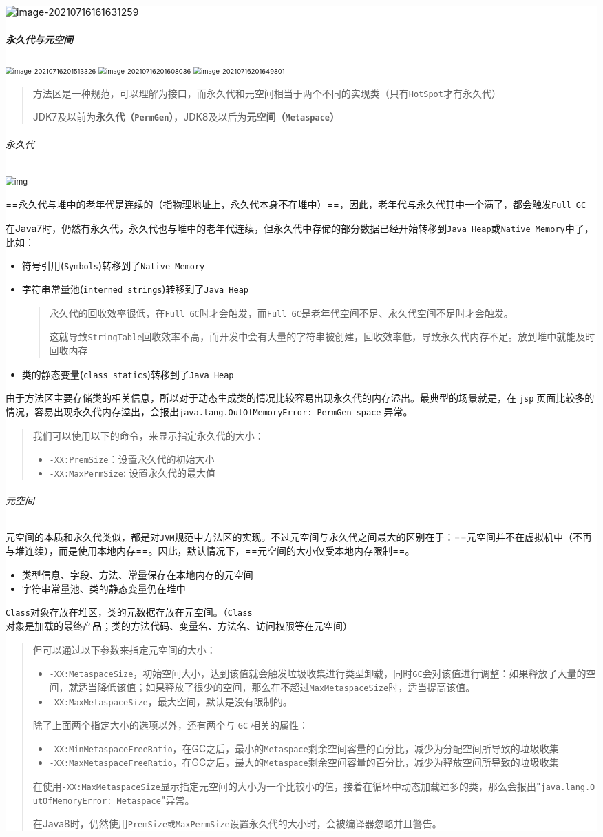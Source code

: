 ![image-20210716161631259](https://tva1.sinaimg.cn/large/008i3skNgy1gsiv1wq6ykj30b803fjrn.jpg)



##### 永久代与元空间

<img src="https://tva1.sinaimg.cn/large/008i3skNgy1gsj1y9xijlj30s20cwt9y.jpg" alt="image-20210716201513326" style="zoom: 67%;" />

<img src="https://tva1.sinaimg.cn/large/008i3skNgy1gsj1z80sn9j30ru0cldh2.jpg" alt="image-20210716201608036" style="zoom: 67%;" />

<img src="https://tva1.sinaimg.cn/large/008i3skNgy1gsj1zy748bj30xb0cg0u6.jpg" alt="image-20210716201649801" style="zoom: 67%;" />

> 方法区是一种规范，可以理解为接口，而永久代和元空间相当于两个不同的实现类（只有`HotSpot`才有永久代）
>
> JDK7及以前为**永久代（`PermGen`）**，JDK8及以后为**元空间（`Metaspace`）**

###### 永久代

<img src="https://tva1.sinaimg.cn/large/008i3skNgy1gsdwvsh46zj30lb0a8jrt.jpg" alt="img" style="zoom:80%;" />

==永久代与堆中的老年代是连续的（指物理地址上，永久代本身不在堆中）==，因此，老年代与永久代其中一个满了，都会触发`Full GC`

在Java7时，仍然有永久代，永久代也与堆中的老年代连续，但永久代中存储的部分数据已经开始转移到`Java Heap`或`Native Memory`中了，比如：

- 符号引用(`Symbols`)转移到了`Native Memory`

- 字符串常量池(`interned strings`)转移到了`Java Heap`

  > 永久代的回收效率很低，在`Full GC`时才会触发，而`Full GC`是老年代空间不足、永久代空间不足时才会触发。
  >
  > 这就导致`StringTable`回收效率不高，而开发中会有大量的字符串被创建，回收效率低，导致永久代内存不足。放到堆中就能及时回收内存

- 类的静态变量(`class statics`)转移到了`Java Heap`

由于方法区主要存储类的相关信息，所以对于动态生成类的情况比较容易出现永久代的内存溢出。最典型的场景就是，在 `jsp` 页面比较多的情况，容易出现永久代内存溢出，会报出`java.lang.OutOfMemoryError: PermGen space` 异常。

> 我们可以使用以下的命令，来显示指定永久代的大小：
>
> - `-XX:PremSize`：设置永久代的初始大小
> - `-XX:MaxPermSize`: 设置永久代的最大值 

###### 元空间

元空间的本质和永久代类似，都是对`JVM`规范中方法区的实现。不过元空间与永久代之间最大的区别在于：==元空间并不在虚拟机中（不再与堆连续），而是使用本地内存==。因此，默认情况下，==元空间的大小仅受本地内存限制==。

- 类型信息、字段、方法、常量保存在本地内存的元空间
- 字符串常量池、类的静态变量仍在堆中

`Class`对象存放在堆区，类的元数据存放在元空间。（`Class`对象是加载的最终产品；类的方法代码、变量名、方法名、访问权限等在元空间）

> 但可以通过以下参数来指定元空间的大小：
>
> - `-XX:MetaspaceSize`，初始空间大小，达到该值就会触发垃圾收集进行类型卸载，同时`GC`会对该值进行调整：如果释放了大量的空间，就适当降低该值；如果释放了很少的空间，那么在不超过`MaxMetaspaceSize`时，适当提高该值。
> - `-XX:MaxMetaspaceSize`，最大空间，默认是没有限制的。
>
> 除了上面两个指定大小的选项以外，还有两个与 `GC` 相关的属性：
>
> - `-XX:MinMetaspaceFreeRatio`，在GC之后，最小的`Metaspace`剩余空间容量的百分比，减少为分配空间所导致的垃圾收集
> - `-XX:MaxMetaspaceFreeRatio`，在GC之后，最大的`Metaspace`剩余空间容量的百分比，减少为释放空间所导致的垃圾收集
>
> 在使用`-XX:MaxMetaspaceSize`显示指定元空间的大小为一个比较小的值，接着在循环中动态加载过多的类，那么会报出"`java.lang.OutOfMemoryError: Metaspace`"异常。
>
> 在Java8时，仍然使用`PremSize或MaxPermSize`设置永久代的大小时，会被编译器忽略并且警告。
